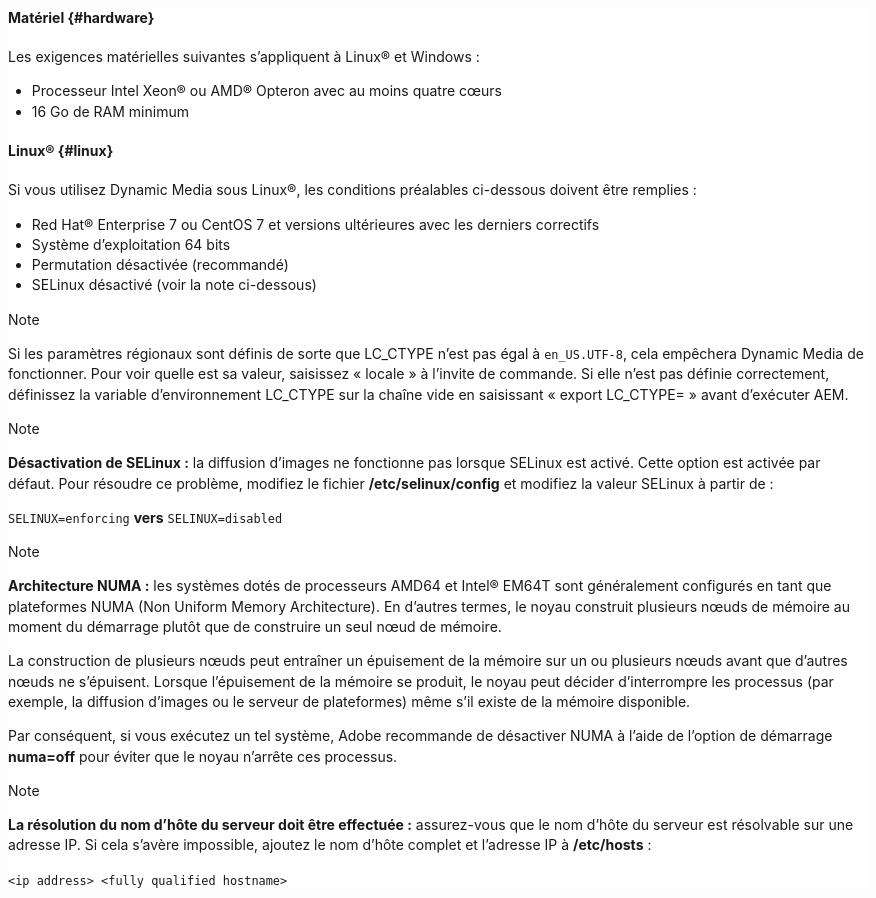 #### Matériel {#hardware}

Les exigences matérielles suivantes s’appliquent à Linux® et Windows :

* Processeur Intel Xeon® ou AMD® Opteron avec au moins quatre cœurs
* 16 Go de RAM minimum

#### Linux® {#linux}

Si vous utilisez Dynamic Media sous Linux®, les conditions préalables ci-dessous doivent être remplies :

* Red Hat® Enterprise 7 ou CentOS 7 et versions ultérieures avec les derniers correctifs
* Système d’exploitation 64 bits
* Permutation désactivée (recommandé)
* SELinux désactivé (voir la note ci-dessous)

>[!NOTE]
>
>Si les paramètres régionaux sont définis de sorte que LC_CTYPE n’est pas égal à `en_US.UTF-8`, cela empêchera Dynamic Media de fonctionner. Pour voir quelle est sa valeur, saisissez « locale » à l’invite de commande. Si elle n’est pas définie correctement, définissez la variable d’environnement LC_CTYPE sur la chaîne vide en saisissant « export LC_CTYPE= » avant d’exécuter AEM.

>[!NOTE]
>
>**Désactivation de SELinux :** la diffusion d’images ne fonctionne pas lorsque SELinux est activé. Cette option est activée par défaut. Pour résoudre ce problème, modifiez le fichier **/etc/selinux/config** et modifiez la valeur SELinux à partir de :
>
>`SELINUX=enforcing` **vers** `SELINUX=disabled`

>[!NOTE]
>
>**Architecture NUMA :** les systèmes dotés de processeurs AMD64 et Intel® EM64T sont généralement configurés en tant que plateformes NUMA (Non Uniform Memory Architecture). En d’autres termes, le noyau construit plusieurs nœuds de mémoire au moment du démarrage plutôt que de construire un seul nœud de mémoire.
>
>La construction de plusieurs nœuds peut entraîner un épuisement de la mémoire sur un ou plusieurs nœuds avant que d’autres nœuds ne s’épuisent. Lorsque l’épuisement de la mémoire se produit, le noyau peut décider d’interrompre les processus (par exemple, la diffusion d’images ou le serveur de plateformes) même s’il existe de la mémoire disponible.
>
>Par conséquent, si vous exécutez un tel système, Adobe recommande de désactiver NUMA à l’aide de l’option de démarrage **numa=off** pour éviter que le noyau n’arrête ces processus.

>[!NOTE]
>
>**La résolution du nom d’hôte du serveur doit être effectuée :** assurez-vous que le nom d’hôte du serveur est résolvable sur une adresse IP. Si cela s’avère impossible, ajoutez le nom d’hôte complet et l’adresse IP à **/etc/hosts** :
>
>`<ip address> <fully qualified hostname>`
